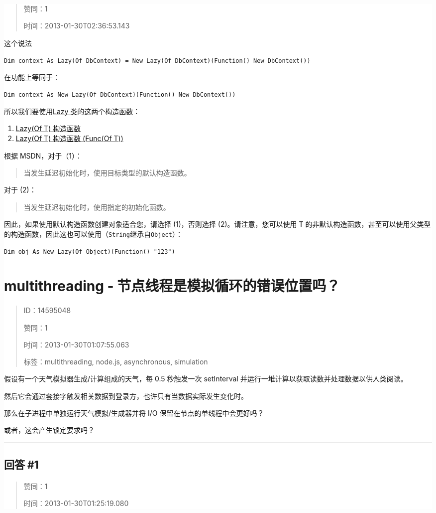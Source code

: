 > 赞同：1
> 
> 时间：2013-01-30T02:36:53.143

这个说法

```
Dim context As Lazy(Of DbContext) = New Lazy(Of DbContext)(Function() New DbContext()) 
```

在功能上等同于：

```
Dim context As New Lazy(Of DbContext)(Function() New DbContext()) 
```

所以我们要使用[Lazy 类](http://msdn.microsoft.com/en-us/library/dd642331.aspx)的这两个构造函数：

1.  [Lazy(Of T) 构造函数](http://msdn.microsoft.com/en-us/library/dd642259.aspx)
2.  [Lazy(Of T) 构造函数 (Func(Of T))](http://msdn.microsoft.com/en-us/library/dd642329.aspx)

根据 MSDN，对于（1）：

> 当发生延迟初始化时，使用目标类型的默认构造函数。

对于 (2)：

> 当发生延迟初始化时，使用指定的初始化函数。

因此，如果使用默认构造函数创建对象适合您，请选择 (1)，否则选择 (2)。请注意，您可以使用 T 的非默认构造函数，甚至可以使用父类型的构造函数，因此这也可以使用（`String`继承自`Object`）：

```
Dim obj As New Lazy(Of Object)(Function() "123") 
```

# multithreading - 节点线程是模拟循环的错误位置吗？

> ID：14595048
> 
> 赞同：1
> 
> 时间：2013-01-30T01:07:55.063
> 
> 标签：multithreading, node.js, asynchronous, simulation

假设有一个天气模拟器生成/计算组成的天气，每 0.5 秒触发一次 setInterval 并运行一堆计算以获取读数并处理数据以供人类阅读。

然后它会通过套接字触发相关数据到登录方，也许只有当数据实际发生变化时。

那么在子进程中单独运行天气模拟/生成器并将 I/O 保留在节点的单线程中会更好吗？

或者，这会产生锁定要求吗？

* * *

## 回答 #1

> 赞同：1
> 
> 时间：2013-01-30T01:25:19.080

